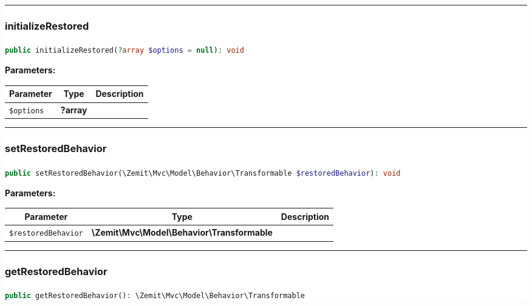 


***

### initializeRestored



```php
public initializeRestored(?array $options = null): void
```








**Parameters:**

| Parameter | Type | Description |
|-----------|------|-------------|
| `$options` | **?array** |  |





***

### setRestoredBehavior



```php
public setRestoredBehavior(\Zemit\Mvc\Model\Behavior\Transformable $restoredBehavior): void
```








**Parameters:**

| Parameter | Type | Description |
|-----------|------|-------------|
| `$restoredBehavior` | **\Zemit\Mvc\Model\Behavior\Transformable** |  |





***

### getRestoredBehavior



```php
public getRestoredBehavior(): \Zemit\Mvc\Model\Behavior\Transformable
```


